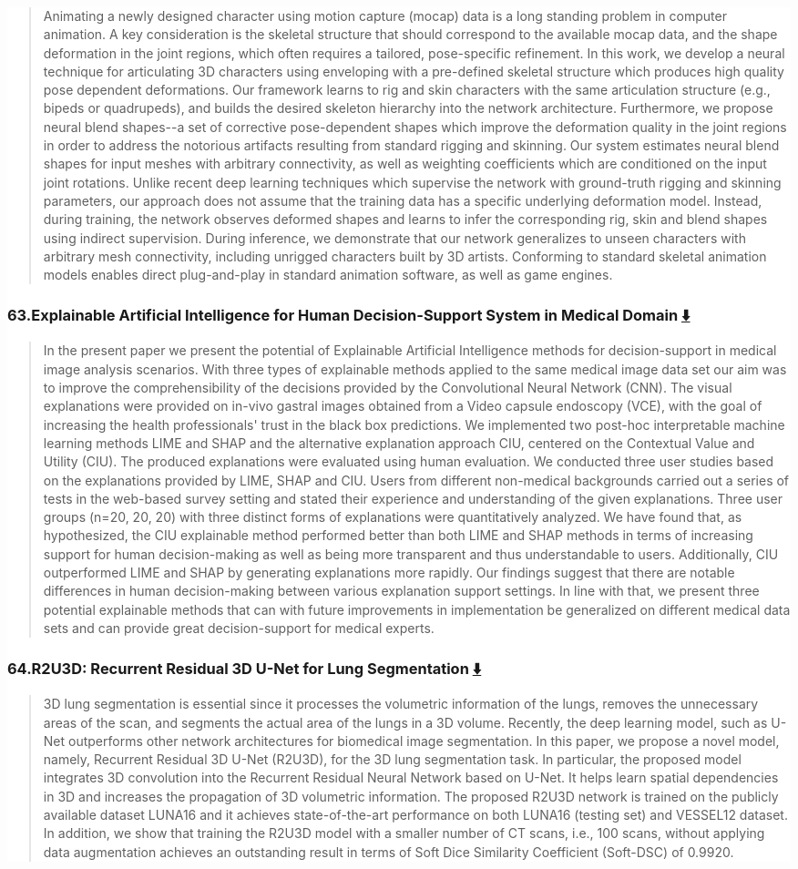 >  Animating a newly designed character using motion capture (mocap) data is a long standing problem in computer animation. A key consideration is the skeletal structure that should correspond to the available mocap data, and the shape deformation in the joint regions, which often requires a tailored, pose-specific refinement. In this work, we develop a neural technique for articulating 3D characters using enveloping with a pre-defined skeletal structure which produces high quality pose dependent deformations. Our framework learns to rig and skin characters with the same articulation structure (e.g., bipeds or quadrupeds), and builds the desired skeleton hierarchy into the network architecture. Furthermore, we propose neural blend shapes--a set of corrective pose-dependent shapes which improve the deformation quality in the joint regions in order to address the notorious artifacts resulting from standard rigging and skinning. Our system estimates neural blend shapes for input meshes with arbitrary connectivity, as well as weighting coefficients which are conditioned on the input joint rotations. Unlike recent deep learning techniques which supervise the network with ground-truth rigging and skinning parameters, our approach does not assume that the training data has a specific underlying deformation model. Instead, during training, the network observes deformed shapes and learns to infer the corresponding rig, skin and blend shapes using indirect supervision. During inference, we demonstrate that our network generalizes to unseen characters with arbitrary mesh connectivity, including unrigged characters built by 3D artists. Conforming to standard skeletal animation models enables direct plug-and-play in standard animation software, as well as game engines.      
### 63.Explainable Artificial Intelligence for Human Decision-Support System in Medical Domain  [ :arrow_down: ](https://arxiv.org/pdf/2105.02357.pdf)
>  In the present paper we present the potential of Explainable Artificial Intelligence methods for decision-support in medical image analysis scenarios. With three types of explainable methods applied to the same medical image data set our aim was to improve the comprehensibility of the decisions provided by the Convolutional Neural Network (CNN). The visual explanations were provided on in-vivo gastral images obtained from a Video capsule endoscopy (VCE), with the goal of increasing the health professionals' trust in the black box predictions. We implemented two post-hoc interpretable machine learning methods LIME and SHAP and the alternative explanation approach CIU, centered on the Contextual Value and Utility (CIU). The produced explanations were evaluated using human evaluation. We conducted three user studies based on the explanations provided by LIME, SHAP and CIU. Users from different non-medical backgrounds carried out a series of tests in the web-based survey setting and stated their experience and understanding of the given explanations. Three user groups (n=20, 20, 20) with three distinct forms of explanations were quantitatively analyzed. We have found that, as hypothesized, the CIU explainable method performed better than both LIME and SHAP methods in terms of increasing support for human decision-making as well as being more transparent and thus understandable to users. Additionally, CIU outperformed LIME and SHAP by generating explanations more rapidly. Our findings suggest that there are notable differences in human decision-making between various explanation support settings. In line with that, we present three potential explainable methods that can with future improvements in implementation be generalized on different medical data sets and can provide great decision-support for medical experts.      
### 64.R2U3D: Recurrent Residual 3D U-Net for Lung Segmentation  [ :arrow_down: ](https://arxiv.org/pdf/2105.02290.pdf)
>  3D lung segmentation is essential since it processes the volumetric information of the lungs, removes the unnecessary areas of the scan, and segments the actual area of the lungs in a 3D volume. Recently, the deep learning model, such as U-Net outperforms other network architectures for biomedical image segmentation. In this paper, we propose a novel model, namely, Recurrent Residual 3D U-Net (R2U3D), for the 3D lung segmentation task. In particular, the proposed model integrates 3D convolution into the Recurrent Residual Neural Network based on U-Net. It helps learn spatial dependencies in 3D and increases the propagation of 3D volumetric information. The proposed R2U3D network is trained on the publicly available dataset LUNA16 and it achieves state-of-the-art performance on both LUNA16 (testing set) and VESSEL12 dataset. In addition, we show that training the R2U3D model with a smaller number of CT scans, i.e., 100 scans, without applying data augmentation achieves an outstanding result in terms of Soft Dice Similarity Coefficient (Soft-DSC) of 0.9920.      
